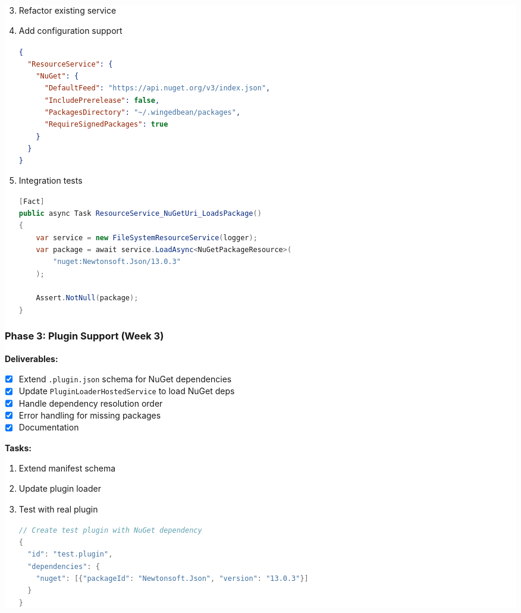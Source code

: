 3. Refactor existing service

4. Add configuration support
   ```json
   {
     "ResourceService": {
       "NuGet": {
         "DefaultFeed": "https://api.nuget.org/v3/index.json",
         "IncludePrerelease": false,
         "PackagesDirectory": "~/.wingedbean/packages",
         "RequireSignedPackages": true
       }
     }
   }
   ```

5. Integration tests
   ```csharp
   [Fact]
   public async Task ResourceService_NuGetUri_LoadsPackage()
   {
       var service = new FileSystemResourceService(logger);
       var package = await service.LoadAsync<NuGetPackageResource>(
           "nuget:Newtonsoft.Json/13.0.3"
       );
       
       Assert.NotNull(package);
   }
   ```

### Phase 3: Plugin Support (Week 3)

**Deliverables:**
- [x] Extend `.plugin.json` schema for NuGet dependencies
- [x] Update `PluginLoaderHostedService` to load NuGet deps
- [x] Handle dependency resolution order
- [x] Error handling for missing packages
- [x] Documentation

**Tasks:**
1. Extend manifest schema

2. Update plugin loader

3. Test with real plugin
   ```csharp
   // Create test plugin with NuGet dependency
   {
     "id": "test.plugin",
     "dependencies": {
       "nuget": [{"packageId": "Newtonsoft.Json", "version": "13.0.3"}]
     }
   }
   ```

